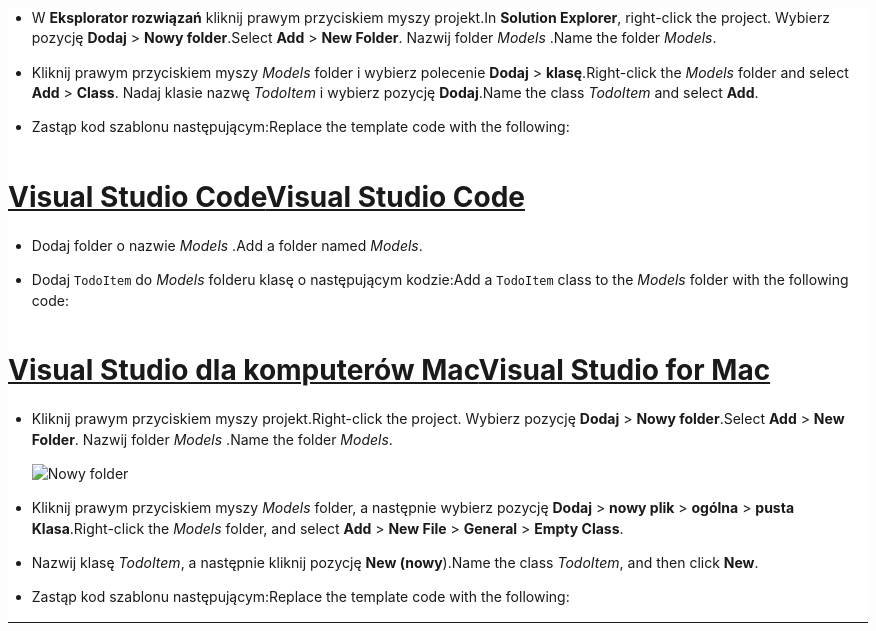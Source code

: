 * <span data-ttu-id="28ecf-206">W **Eksplorator rozwiązań** kliknij prawym przyciskiem myszy projekt.</span><span class="sxs-lookup"><span data-stu-id="28ecf-206">In **Solution Explorer**, right-click the project.</span></span> <span data-ttu-id="28ecf-207">Wybierz pozycję **Dodaj**  >  **Nowy folder**.</span><span class="sxs-lookup"><span data-stu-id="28ecf-207">Select **Add** > **New Folder**.</span></span> <span data-ttu-id="28ecf-208">Nazwij folder *Models* .</span><span class="sxs-lookup"><span data-stu-id="28ecf-208">Name the folder *Models*.</span></span>

* <span data-ttu-id="28ecf-209">Kliknij prawym przyciskiem myszy *Models* folder i wybierz polecenie **Dodaj**  >  **klasę**.</span><span class="sxs-lookup"><span data-stu-id="28ecf-209">Right-click the *Models* folder and select **Add** > **Class**.</span></span> <span data-ttu-id="28ecf-210">Nadaj klasie nazwę *TodoItem* i wybierz pozycję **Dodaj**.</span><span class="sxs-lookup"><span data-stu-id="28ecf-210">Name the class *TodoItem* and select **Add**.</span></span>

* <span data-ttu-id="28ecf-211">Zastąp kod szablonu następującym:</span><span class="sxs-lookup"><span data-stu-id="28ecf-211">Replace the template code with the following:</span></span>

# <a name="visual-studio-code"></a>[<span data-ttu-id="28ecf-212">Visual Studio Code</span><span class="sxs-lookup"><span data-stu-id="28ecf-212">Visual Studio Code</span></span>](#tab/visual-studio-code)

* <span data-ttu-id="28ecf-213">Dodaj folder o nazwie *Models* .</span><span class="sxs-lookup"><span data-stu-id="28ecf-213">Add a folder named *Models*.</span></span>

* <span data-ttu-id="28ecf-214">Dodaj `TodoItem` do *Models* folderu klasę o następującym kodzie:</span><span class="sxs-lookup"><span data-stu-id="28ecf-214">Add a `TodoItem` class to the *Models* folder with the following code:</span></span>

# <a name="visual-studio-for-mac"></a>[<span data-ttu-id="28ecf-215">Visual Studio dla komputerów Mac</span><span class="sxs-lookup"><span data-stu-id="28ecf-215">Visual Studio for Mac</span></span>](#tab/visual-studio-mac)

* <span data-ttu-id="28ecf-216">Kliknij prawym przyciskiem myszy projekt.</span><span class="sxs-lookup"><span data-stu-id="28ecf-216">Right-click the project.</span></span> <span data-ttu-id="28ecf-217">Wybierz pozycję **Dodaj**  >  **Nowy folder**.</span><span class="sxs-lookup"><span data-stu-id="28ecf-217">Select **Add** > **New Folder**.</span></span> <span data-ttu-id="28ecf-218">Nazwij folder *Models* .</span><span class="sxs-lookup"><span data-stu-id="28ecf-218">Name the folder *Models*.</span></span>

  ![Nowy folder](first-web-api-mac/_static/folder.png)

* <span data-ttu-id="28ecf-220">Kliknij prawym przyciskiem myszy *Models* folder, a następnie wybierz pozycję **Dodaj** > **nowy plik** > **ogólna** > **pusta Klasa**.</span><span class="sxs-lookup"><span data-stu-id="28ecf-220">Right-click the *Models* folder, and select **Add** > **New File** > **General** > **Empty Class**.</span></span>

* <span data-ttu-id="28ecf-221">Nazwij klasę *TodoItem*, a następnie kliknij pozycję **New (nowy**).</span><span class="sxs-lookup"><span data-stu-id="28ecf-221">Name the class *TodoItem*, and then click **New**.</span></span>

* <span data-ttu-id="28ecf-222">Zastąp kod szablonu następującym:</span><span class="sxs-lookup"><span data-stu-id="28ecf-222">Replace the template code with the following:</span></span>

---